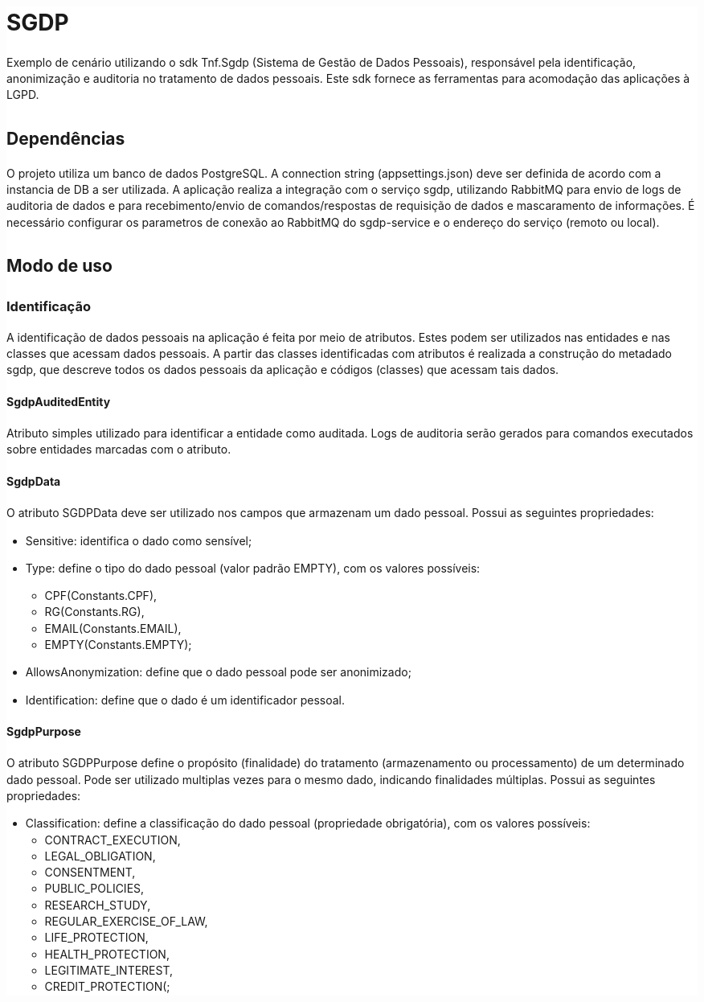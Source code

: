 # SGDP

Exemplo de cenário utilizando o sdk Tnf.Sgdp (Sistema de Gestão de Dados Pessoais), responsável pela identificação, anonimização e auditoria no tratamento de dados pessoais. Este sdk fornece as ferramentas para acomodação das aplicações à LGPD.

## Dependências

O projeto utiliza um banco de dados PostgreSQL. A connection string (appsettings.json) deve ser definida de acordo com a instancia de DB a ser utilizada.
A aplicação realiza a integração com o serviço sgdp, utilizando RabbitMQ para envio de logs de auditoria de dados e para recebimento/envio de comandos/respostas de requisição de dados e mascaramento de informações. É necessário configurar os parametros de conexão ao RabbitMQ do sgdp-service e o endereço do serviço (remoto ou local).

## Modo de uso

### Identificação

A identificação de dados pessoais na aplicação é feita por meio de atributos. Estes podem ser utilizados nas entidades e nas classes que acessam dados pessoais.
A partir das classes identificadas com atributos é realizada a construção do metadado sgdp, que descreve todos os dados pessoais da aplicação e códigos (classes) que acessam tais dados.

#### SgdpAuditedEntity

Atributo simples utilizado para identificar a entidade como auditada. Logs de auditoria serão gerados para comandos executados sobre entidades marcadas com o atributo.

#### SgdpData

O atributo SGDPData deve ser utilizado nos campos que armazenam um dado pessoal. Possui as seguintes propriedades:

* Sensitive: identifica o dado como sensível;

* Type: define o tipo do dado pessoal (valor padrão EMPTY), com os valores possíveis:
    * CPF(Constants.CPF),
    * RG(Constants.RG),
    * EMAIL(Constants.EMAIL),
    * EMPTY(Constants.EMPTY);

* AllowsAnonymization: define que o dado pessoal pode ser anonimizado;

* Identification: define que o dado é um identificador pessoal.

#### SgdpPurpose

O atributo SGDPPurpose define o propósito (finalidade) do tratamento (armazenamento ou processamento) de um determinado dado pessoal. Pode ser utilizado multiplas vezes para o mesmo dado, indicando finalidades múltiplas. Possui as seguintes propriedades:

* Classification: define a classificação do dado pessoal (propriedade obrigatória), com os valores possíveis:
    * CONTRACT_EXECUTION,
    * LEGAL_OBLIGATION,
    * CONSENTMENT,
    * PUBLIC_POLICIES,
    * RESEARCH_STUDY,
    * REGULAR_EXERCISE_OF_LAW,
    * LIFE_PROTECTION,
    * HEALTH_PROTECTION,
    * LEGITIMATE_INTEREST,
    * CREDIT_PROTECTION(;
    
